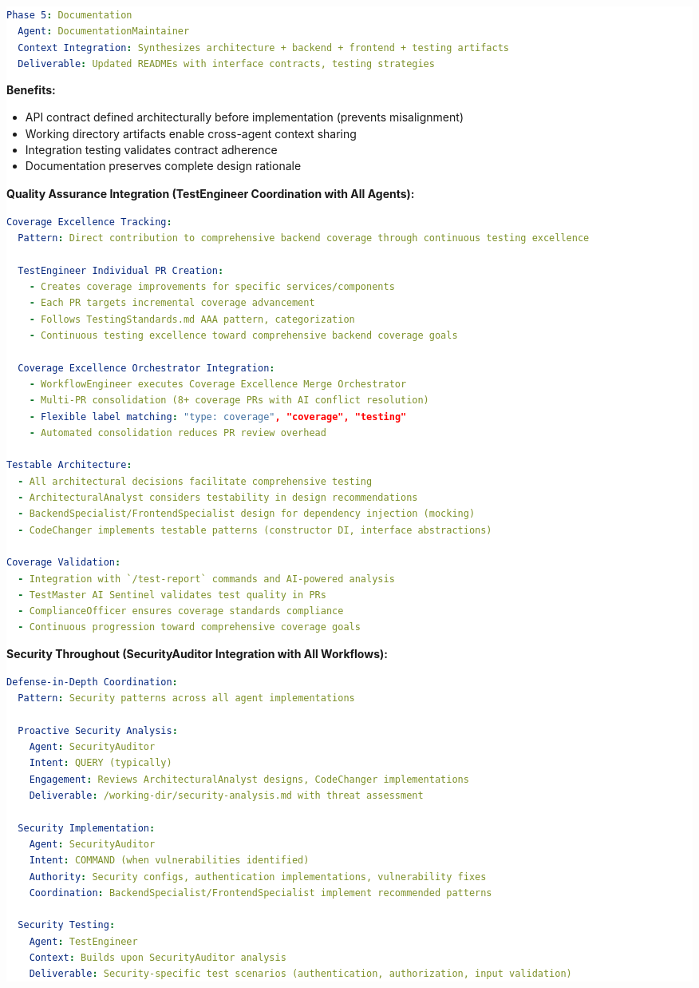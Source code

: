 ```yaml
Phase 5: Documentation
  Agent: DocumentationMaintainer
  Context Integration: Synthesizes architecture + backend + frontend + testing artifacts
  Deliverable: Updated READMEs with interface contracts, testing strategies
```

**Benefits:**
- API contract defined architecturally before implementation (prevents misalignment)
- Working directory artifacts enable cross-agent context sharing
- Integration testing validates contract adherence
- Documentation preserves complete design rationale

**Quality Assurance Integration (TestEngineer Coordination with All Agents):**

```yaml
Coverage Excellence Tracking:
  Pattern: Direct contribution to comprehensive backend coverage through continuous testing excellence

  TestEngineer Individual PR Creation:
    - Creates coverage improvements for specific services/components
    - Each PR targets incremental coverage advancement
    - Follows TestingStandards.md AAA pattern, categorization
    - Continuous testing excellence toward comprehensive backend coverage goals

  Coverage Excellence Orchestrator Integration:
    - WorkflowEngineer executes Coverage Excellence Merge Orchestrator
    - Multi-PR consolidation (8+ coverage PRs with AI conflict resolution)
    - Flexible label matching: "type: coverage", "coverage", "testing"
    - Automated consolidation reduces PR review overhead

Testable Architecture:
  - All architectural decisions facilitate comprehensive testing
  - ArchitecturalAnalyst considers testability in design recommendations
  - BackendSpecialist/FrontendSpecialist design for dependency injection (mocking)
  - CodeChanger implements testable patterns (constructor DI, interface abstractions)

Coverage Validation:
  - Integration with `/test-report` commands and AI-powered analysis
  - TestMaster AI Sentinel validates test quality in PRs
  - ComplianceOfficer ensures coverage standards compliance
  - Continuous progression toward comprehensive coverage goals
```

**Security Throughout (SecurityAuditor Integration with All Workflows):**

```yaml
Defense-in-Depth Coordination:
  Pattern: Security patterns across all agent implementations

  Proactive Security Analysis:
    Agent: SecurityAuditor
    Intent: QUERY (typically)
    Engagement: Reviews ArchitecturalAnalyst designs, CodeChanger implementations
    Deliverable: /working-dir/security-analysis.md with threat assessment

  Security Implementation:
    Agent: SecurityAuditor
    Intent: COMMAND (when vulnerabilities identified)
    Authority: Security configs, authentication implementations, vulnerability fixes
    Coordination: BackendSpecialist/FrontendSpecialist implement recommended patterns

  Security Testing:
    Agent: TestEngineer
    Context: Builds upon SecurityAuditor analysis
    Deliverable: Security-specific test scenarios (authentication, authorization, input validation)
```